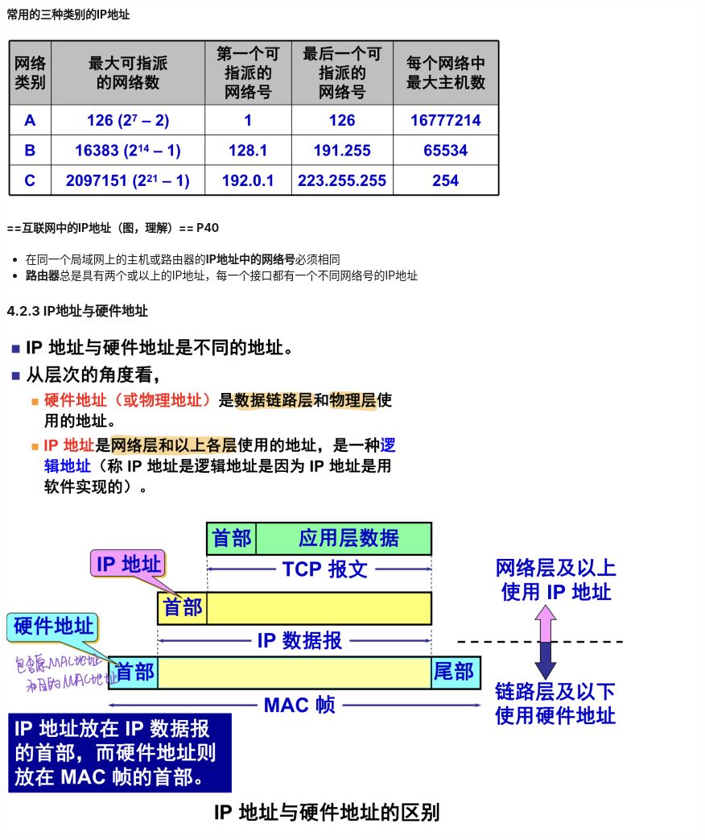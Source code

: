 #### 常用的三种类别的IP地址

![image-20230926235812763](images/image-20230926235812763.png)

#### ==互联网中的IP地址（图，理解）== P40

- 在同一个局域网上的主机或路由器的**IP地址中的网络号**必须相同
- **路由器**总是具有两个或以上的IP地址，每一个接口都有一个不同网络号的IP地址

### 4.2.3 IP地址与硬件地址

<img src="images/image-20231123235400353.png" alt="image-20231123235400353" style="zoom: 67%;" />

![image-20231123235324016](images/image-20231123235324016.png)
